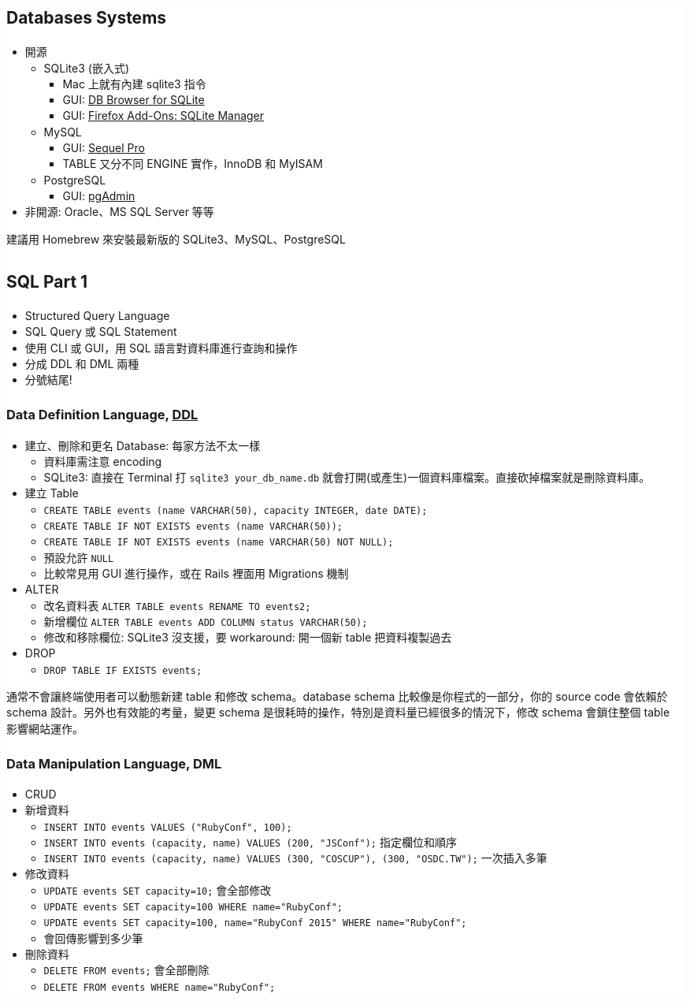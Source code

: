 ## Databases Systems

* 開源
  * SQLite3 (嵌入式)
     * Mac 上就有內建 sqlite3 指令
     * GUI: [DB Browser for SQLite](http://sqlitebrowser.org/)
     * GUI: [Firefox Add-Ons: SQLite Manager](https://addons.mozilla.org/en-US/firefox/addon/sqlite-manager/)
  * MySQL
     * GUI: [Sequel Pro](http://www.sequelpro.com/)
     * TABLE 又分不同 ENGINE 實作，InnoDB 和  MyISAM
  * PostgreSQL
     * GUI: [pgAdmin](https://www.pgadmin.org/)
* 非開源: Oracle、MS SQL Server 等等

建議用 Homebrew 來安裝最新版的 SQLite3、MySQL、PostgreSQL

## SQL Part 1

 * Structured Query Language
 * SQL Query 或 SQL Statement
 * 使用 CLI 或 GUI，用 SQL 語言對資料庫進行查詢和操作
 * 分成 DDL 和 DML 兩種
 * 分號結尾!

### Data Definition Language, [DDL](http://zh.wikipedia.org/wiki/%E8%B3%87%E6%96%99%E5%AE%9A%E7%BE%A9%E8%AA%9E%E8%A8%80)

 * 建立、刪除和更名 Database: 每家方法不太一樣
   * 資料庫需注意 encoding
   * SQLite3:  直接在 Terminal 打 `sqlite3 your_db_name.db` 就會打開(或產生)一個資料庫檔案。直接砍掉檔案就是刪除資料庫。
 * 建立 Table
   * `CREATE TABLE events (name VARCHAR(50), capacity INTEGER, date DATE);`
   * `CREATE TABLE IF NOT EXISTS events (name VARCHAR(50));`
   * `CREATE TABLE IF NOT EXISTS events (name VARCHAR(50) NOT NULL);`
   * 預設允許 `NULL`
   * 比較常見用 GUI 進行操作，或在 Rails 裡面用 Migrations 機制
 * ALTER
   * 改名資料表 `ALTER TABLE events RENAME TO events2;`
   * 新增欄位 `ALTER TABLE events ADD COLUMN status VARCHAR(50);`
   * 修改和移除欄位: SQLite3 沒支援，要 workaround: 開一個新 table 把資料複製過去
 * DROP
   * `DROP TABLE IF EXISTS events;`

通常不會讓終端使用者可以動態新建 table 和修改 schema。database schema 比較像是你程式的一部分，你的 source code 會依賴於 schema 設計。另外也有效能的考量，變更 schema 是很耗時的操作，特別是資料量已經很多的情況下，修改 schema 會鎖住整個 table 影響網站運作。

### Data Manipulation Language, DML

 * CRUD
 * 新增資料
   * `INSERT INTO events VALUES ("RubyConf", 100);`
   * `INSERT INTO events (capacity, name) VALUES (200, "JSConf");`  指定欄位和順序
   * `INSERT INTO events (capacity, name) VALUES (300, "COSCUP"), (300, "OSDC.TW");` 一次插入多筆
 * 修改資料
   * `UPDATE events SET capacity=10;`  會全部修改
   * `UPDATE events SET capacity=100 WHERE name="RubyConf";`
   * `UPDATE events SET capacity=100, name="RubyConf 2015" WHERE name="RubyConf";`
   * 會回傳影響到多少筆
 * 刪除資料
   * `DELETE FROM events;` 會全部刪除
   * `DELETE FROM events WHERE name="RubyConf";`
